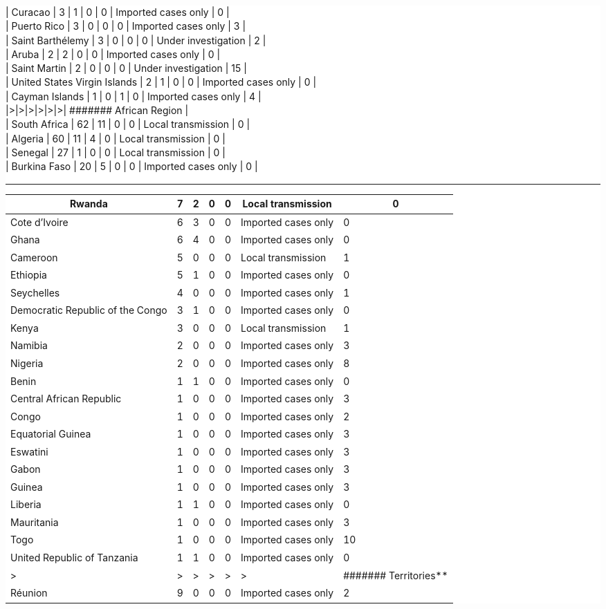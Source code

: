 | Curacao | 3 | 1 | 0 | 0 | Imported cases only | 0 |  
| Puerto Rico | 3 | 0 | 0 | 0 | Imported cases only | 3 |  
| Saint Barthélemy | 3 | 0 | 0 | 0 | Under investigation | 2 |  
| Aruba | 2 | 2 | 0 | 0 | Imported cases only | 0 |  
| Saint Martin | 2 | 0 | 0 | 0 | Under investigation | 15 |  
| United States Virgin Islands | 2 | 1 | 0 | 0 | Imported cases only | 0 |  
| Cayman Islands | 1 | 0 | 1 | 0 | Imported cases only | 4 |  
|>|>|>|>|>|>| ####### African Region |  
| South Africa | 62 | 11 | 0 | 0 | Local transmission | 0 |  
| Algeria | 60 | 11 | 4 | 0 | Local transmission | 0 |  
| Senegal | 27 | 1 | 0 | 0 | Local transmission | 0 |  
| Burkina Faso | 20 | 5 | 0 | 0 | Imported cases only | 0 |  


---

| Rwanda | 7 | 2 | 0 | 0 | Local transmission | 0 |  
|---|---|---|---|---|---|---|  
| Cote d’Ivoire | 6 | 3 | 0 | 0 | Imported cases only | 0 |  
| Ghana | 6 | 4 | 0 | 0 | Imported cases only | 0 |  
| Cameroon | 5 | 0 | 0 | 0 | Local transmission | 1 |  
| Ethiopia | 5 | 1 | 0 | 0 | Imported cases only | 0 |  
| Seychelles | 4 | 0 | 0 | 0 | Imported cases only | 1 |  
| Democratic Republic of the Congo | 3 | 1 | 0 | 0 | Imported cases only | 0 |  
| Kenya | 3 | 0 | 0 | 0 | Local transmission | 1 |  
| Namibia | 2 | 0 | 0 | 0 | Imported cases only | 3 |  
| Nigeria | 2 | 0 | 0 | 0 | Imported cases only | 8 |  
| Benin | 1 | 1 | 0 | 0 | Imported cases only | 0 |  
| Central African Republic | 1 | 0 | 0 | 0 | Imported cases only | 3 |  
| Congo | 1 | 0 | 0 | 0 | Imported cases only | 2 |  
| Equatorial Guinea | 1 | 0 | 0 | 0 | Imported cases only | 3 |  
| Eswatini | 1 | 0 | 0 | 0 | Imported cases only | 3 |  
| Gabon | 1 | 0 | 0 | 0 | Imported cases only | 3 |  
| Guinea | 1 | 0 | 0 | 0 | Imported cases only | 3 |  
| Liberia | 1 | 1 | 0 | 0 | Imported cases only | 0 |  
| Mauritania | 1 | 0 | 0 | 0 | Imported cases only | 3 |  
| Togo | 1 | 0 | 0 | 0 | Imported cases only | 10 |  
| United Republic of Tanzania | 1 | 1 | 0 | 0 | Imported cases only | 0 |  
|>|>|>|>|>|>| ####### Territories** |  
| Réunion | 9 | 0 | 0 | 0 | Imported cases only | 2 |  